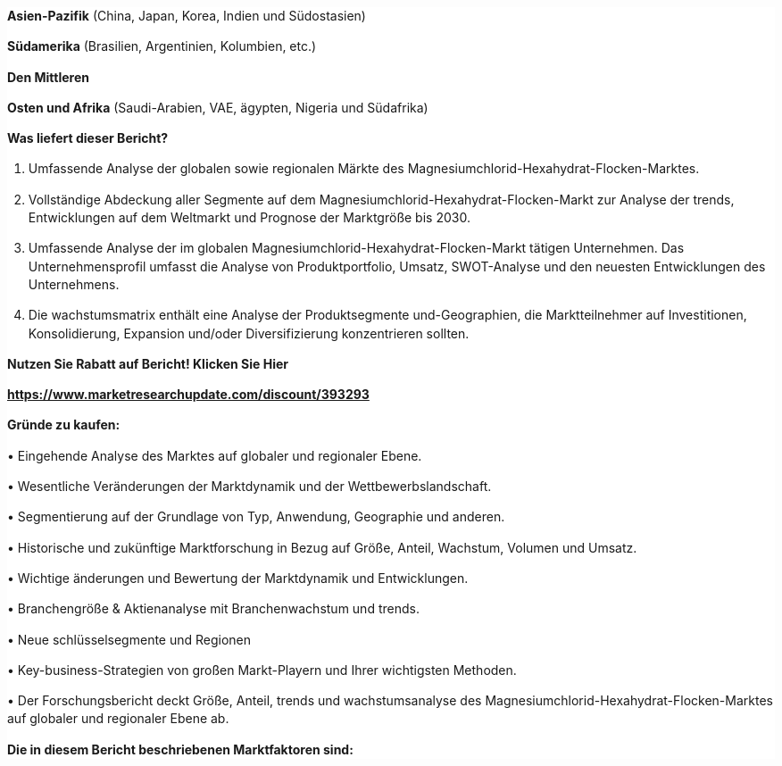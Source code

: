 

<strong>Asien-Pazifik</strong> (China, Japan, Korea, Indien und Südostasien)



<strong>Südamerika</strong> (Brasilien, Argentinien, Kolumbien, etc.)



<strong>Den Mittleren</strong> 

<strong>Osten und Afrika</strong> (Saudi-Arabien, VAE, ägypten, Nigeria und Südafrika)



<strong>Was liefert dieser Bericht?</strong>

1. Umfassende Analyse der globalen sowie regionalen Märkte des Magnesiumchlorid-Hexahydrat-Flocken-Marktes.

2. Vollständige Abdeckung aller Segmente auf dem Magnesiumchlorid-Hexahydrat-Flocken-Markt zur Analyse der trends, Entwicklungen auf dem Weltmarkt und Prognose der Marktgröße bis 2030.

3. Umfassende Analyse der im globalen Magnesiumchlorid-Hexahydrat-Flocken-Markt tätigen Unternehmen. Das Unternehmensprofil umfasst die Analyse von Produktportfolio, Umsatz, SWOT-Analyse und den neuesten Entwicklungen des Unternehmens.

4. Die wachstumsmatrix enthält eine Analyse der Produktsegmente und-Geographien, die Marktteilnehmer auf Investitionen, Konsolidierung, Expansion und/oder Diversifizierung konzentrieren sollten.



<strong>Nutzen Sie Rabatt auf Bericht! Klicken Sie Hier
</strong>

<strong><a href=https://www.marketresearchupdate.com/discount/393293>https://www.marketresearchupdate.com/discount/393293</b></u></font></strong></a>



<strong>Gründe zu kaufen:</strong>

• Eingehende Analyse des Marktes auf globaler und regionaler Ebene.

• Wesentliche Veränderungen der Marktdynamik und der Wettbewerbslandschaft.

• Segmentierung auf der Grundlage von Typ, Anwendung, Geographie und anderen.

• Historische und zukünftige Marktforschung in Bezug auf Größe, Anteil, Wachstum, Volumen und Umsatz.

• Wichtige änderungen und Bewertung der Marktdynamik und Entwicklungen.

• Branchengröße &amp; Aktienanalyse mit Branchenwachstum und trends.

• Neue schlüsselsegmente und Regionen

• Key-business-Strategien von großen Markt-Playern und Ihrer wichtigsten Methoden.

• Der Forschungsbericht deckt Größe, Anteil, trends und wachstumsanalyse des Magnesiumchlorid-Hexahydrat-Flocken-Marktes auf globaler und regionaler Ebene ab.



<strong>Die in diesem Bericht beschriebenen Marktfaktoren sind:</strong>

